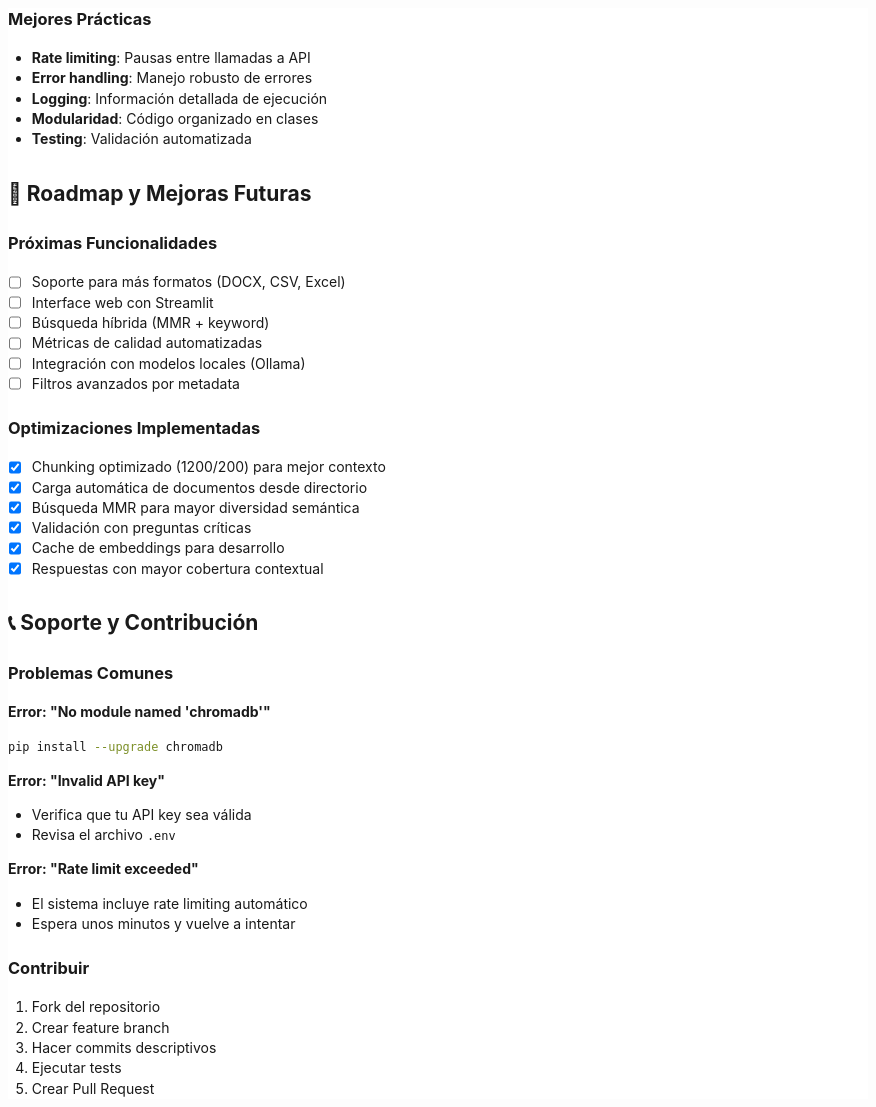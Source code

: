 ### Mejores Prácticas

- **Rate limiting**: Pausas entre llamadas a API
- **Error handling**: Manejo robusto de errores
- **Logging**: Información detallada de ejecución
- **Modularidad**: Código organizado en clases
- **Testing**: Validación automatizada

## 🚧 Roadmap y Mejoras Futuras

### Próximas Funcionalidades

- [ ] Soporte para más formatos (DOCX, CSV, Excel)
- [ ] Interface web con Streamlit
- [ ] Búsqueda híbrida (MMR + keyword)
- [ ] Métricas de calidad automatizadas
- [ ] Integración con modelos locales (Ollama)
- [ ] Filtros avanzados por metadata

### Optimizaciones Implementadas

- [x] Chunking optimizado (1200/200) para mejor contexto
- [x] Carga automática de documentos desde directorio
- [x] Búsqueda MMR para mayor diversidad semántica
- [x] Validación con preguntas críticas
- [x] Cache de embeddings para desarrollo
- [x] Respuestas con mayor cobertura contextual

## 📞 Soporte y Contribución

### Problemas Comunes

**Error: "No module named 'chromadb'"**
```bash
pip install --upgrade chromadb
```

**Error: "Invalid API key"**
- Verifica que tu API key sea válida
- Revisa el archivo `.env`

**Error: "Rate limit exceeded"**
- El sistema incluye rate limiting automático
- Espera unos minutos y vuelve a intentar

### Contribuir

1. Fork del repositorio
2. Crear feature branch
3. Hacer commits descriptivos
4. Ejecutar tests
5. Crear Pull Request
